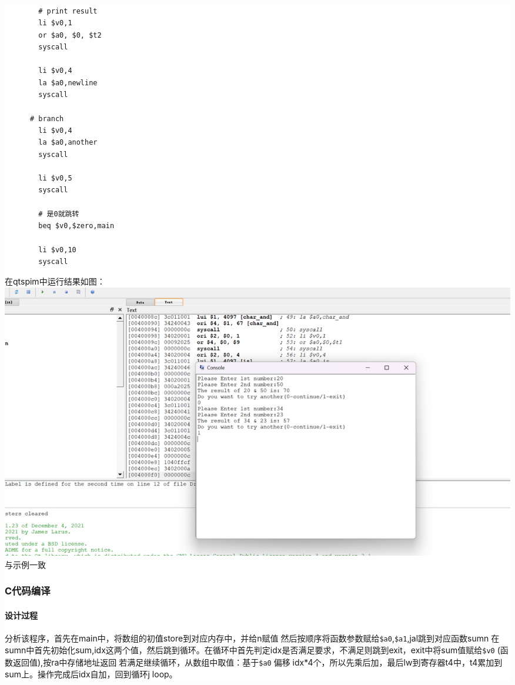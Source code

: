 ```
        # print result
        li $v0,1
        or $a0, $0, $t2
        syscall

        li $v0,4
        la $a0,newline
        syscall

      # branch   
        li $v0,4
        la $a0,another
        syscall

        li $v0,5
        syscall
        
        # 是0就跳转
        beq $v0,$zero,main

        li $v0,10
        syscall

```
在qtspim中运行结果如图：
![result](result.png "result")
与示例一致
### C代码编译
#### 设计过程
分析该程序，首先在main中，将数组的初值store到对应内存中，并给n赋值
然后按顺序将函数参数赋给`$a0`,`$a1`,jal跳到对应函数sumn
在sumn中首先初始化sum,idx这两个值，然后跳到循环。在循环中首先判定idx是否满足要求，不满足则跳到exit，exit中将sum值赋给`$v0` (函数返回值),按ra中存储地址返回
若满足继续循环，从数组中取值：基于`$a0` 偏移 idx*4个，所以先乘后加，最后lw到寄存器t4中，t4累加到sum上。操作完成后idx自加，回到循环j loop。
